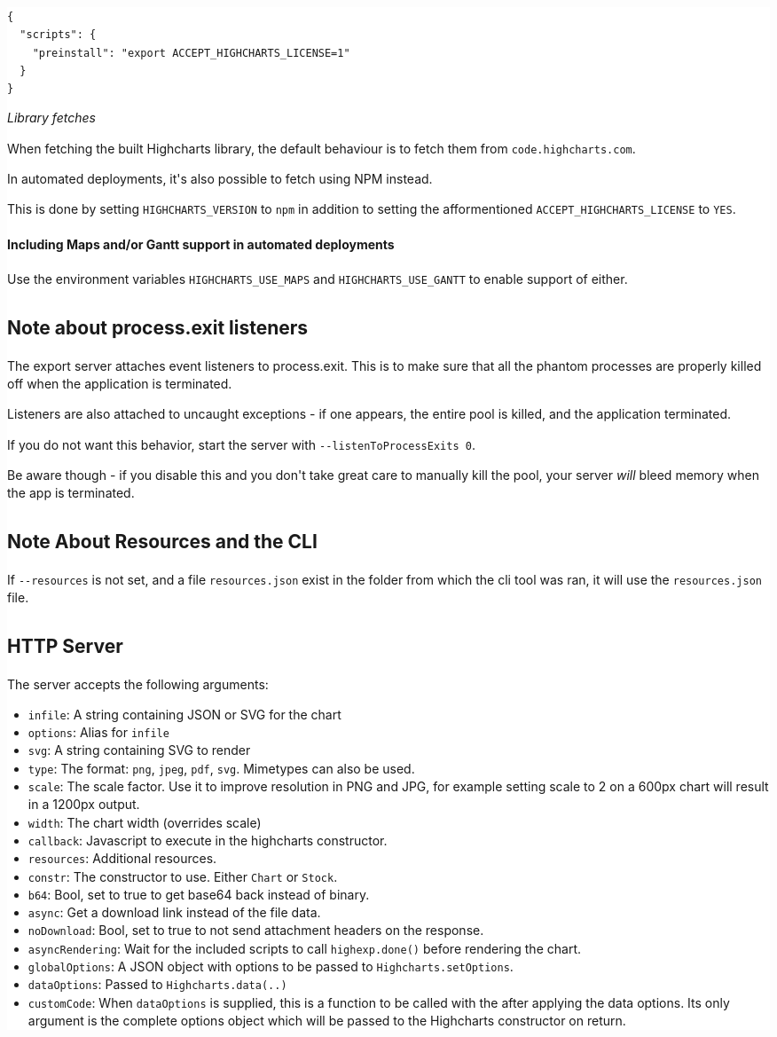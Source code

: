 ```
{
  "scripts": {
    "preinstall": "export ACCEPT_HIGHCHARTS_LICENSE=1"
  }
}
```

*Library fetches* 

When fetching the built Highcharts library, the default behaviour is to
fetch them from `code.highcharts.com`.

In automated deployments, it's also possible to fetch using NPM instead.

This is done by setting `HIGHCHARTS_VERSION` to `npm` in addition to setting
the afformentioned `ACCEPT_HIGHCHARTS_LICENSE` to `YES`.


#### Including Maps and/or Gantt support in automated deployments

Use the environment variables `HIGHCHARTS_USE_MAPS` and `HIGHCHARTS_USE_GANTT`
to enable support of either.

## Note about process.exit listeners

The export server attaches event listeners to process.exit. This is to
make sure that all the phantom processes are properly killed off when the
application is terminated.

Listeners are also attached to uncaught exceptions - if one appears,
the entire pool is killed, and the application terminated.

If you do not want this behavior, start the server with `--listenToProcessExits 0`.

Be aware though - if you disable this and you don't take great care to manually
kill the pool, your server _will_ bleed memory when the app is terminated.

## Note About Resources and the CLI

If `--resources` is not set, and a file `resources.json` exist in the folder
from which the cli tool was ran, it will use the `resources.json` file.

## HTTP Server

The server accepts the following arguments:

  * `infile`: A string containing JSON or SVG for the chart
  * `options`: Alias for `infile`
  * `svg`: A string containing SVG to render
  * `type`: The format: `png`, `jpeg`, `pdf`, `svg`. Mimetypes can also be used.
  * `scale`: The scale factor. Use it to improve resolution in PNG and JPG, for example setting scale to 2 on a 600px chart will result in a 1200px output.
  * `width`: The chart width (overrides scale)
  * `callback`: Javascript to execute in the highcharts constructor.
  * `resources`: Additional resources.
  * `constr`: The constructor to use. Either `Chart` or `Stock`.
  * `b64`: Bool, set to true to get base64 back instead of binary.
  * `async`: Get a download link instead of the file data.
  * `noDownload`: Bool, set to true to not send attachment headers on the response.
  * `asyncRendering`: Wait for the included scripts to call `highexp.done()` before rendering the chart.
  * `globalOptions`: A JSON object with options to be passed to `Highcharts.setOptions`.
  * `dataOptions`: Passed to `Highcharts.data(..)`
  * `customCode`: When `dataOptions` is supplied, this is a function to be called with the after applying the data options. Its only argument is the complete options object which will be passed to the Highcharts constructor on return.